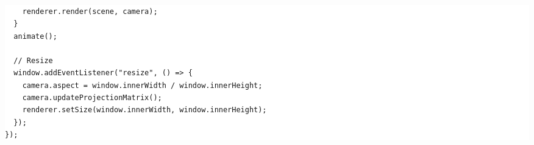         renderer.render(scene, camera);
      }
      animate();

      // Resize
      window.addEventListener("resize", () => {
        camera.aspect = window.innerWidth / window.innerHeight;
        camera.updateProjectionMatrix();
        renderer.setSize(window.innerWidth, window.innerHeight);
      });
    });
  </script>
</body>
</html>
